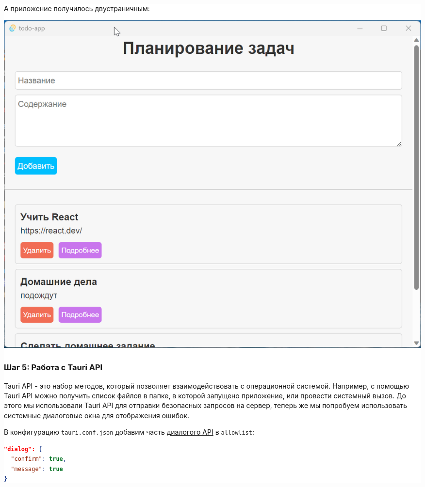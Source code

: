 А приложение получилось двустраничным:

![Untitled](assets/5.7.gif)

### Шаг 5: Работа с Tauri API

Tauri API - это набор методов, который позволяет взаимодействовать с операционной системой. Например, с помощью Tauri API можно получить список файлов в папке, в которой запущено приложение, или провести системный вызов.
До этого мы использовали Tauri API для отправки безопасных запросов на сервер, теперь же мы попробуем использовать системные диалоговые окна для отображения ошибок.

В конфигурацию `tauri.conf.json` добавим часть [диалогого API](https://tauri.app/v1/api/js/dialog) в `allowlist`:
```json
"dialog": {
  "confirm": true,
  "message": true
}
```

